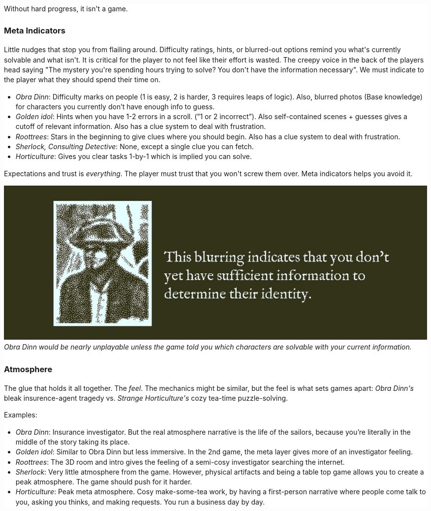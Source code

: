 Without hard progress, it isn't a game.

### Meta Indicators
Little nudges that stop you from flailing around. Difficulty ratings, hints, or blurred-out options remind you what's currently solvable and what isn't. It is critical for the player to not feel like their effort is wasted. The creepy voice in the back of the players head saying "The mystery you're spending hours trying to solve? You don't have the information necessary". We must indicate to the player what they should spend their time on. 

- *Obra Dinn*: Difficulty marks on people (1 is easy, 2 is harder, 3 requires leaps of logic). Also, blurred photos (Base knowledge) for characters you currently don’t have enough info to guess.
- *Golden idol*: Hints when you have 1-2 errors in a scroll. (”1 or 2 incorrect”). Also self-contained scenes + guesses gives a cutoff of relevant information. Also has a clue system to deal with frustration.
- *Roottrees*: Stars in the beginning to give clues where you should begin. Also has a clue system to deal with frustration.
- *Sherlock, Consulting Detective*: None, except a single clue you can fetch.
- *Horticulture*: Gives you clear tasks 1-by-1 which is implied you can solve.

Expectations and trust is *everything*. The player must trust that you won't screw them over. Meta indicators helps you avoid it.

![Meta Indicators: Meta mechanics](assets/images/article/mysterygames/meta.png)
*Obra Dinn would be nearly unplayable unless the game told you which characters are solvable with your current information.*

### Atmosphere
The glue that holds it all together. The *feel*. The mechanics might be similar, but the feel is what sets games apart: *Obra Dinn's* bleak insurence-agent tragedy vs. *Strange Horticulture's* cozy tea-time puzzle-solving.

Examples:
- *Obra Dinn*: Insurance investigator. But the real atmosphere narrative is the life of the sailors, because you’re literally in the middle of the story taking its place.
- *Golden idol*: Similar to Obra Dinn but less immersive. In the 2nd game, the meta layer gives more of an investigator feeling. 
- *Roottrees*: The 3D room and intro gives the feeling of a semi-cosy investigator searching the internet.
- *Sherlock*: Very little atmosphere from the game. However, physical artifacts and being a table top game allows you to create a peak atmosphere. The game should push for it harder.
- *Horticulture*: Peak meta atmosphere. Cosy make-some-tea work, by having a first-person narrative where people come talk to you, asking you thinks, and making requests. You run a business day by day.
